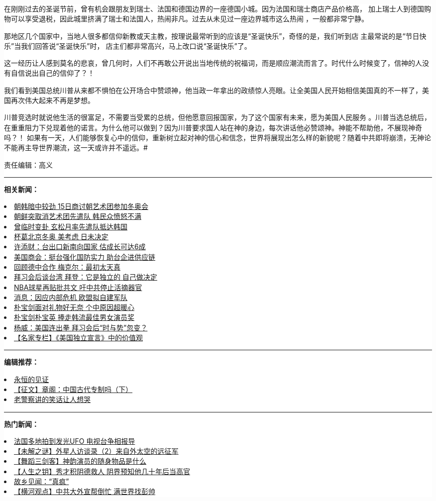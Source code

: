 <p>在刚刚过去的圣诞节前，曾有机会跟朋友到瑞士、法国和德国边界的一座德国小城。因为法国和瑞士商店产品价格高， 加上瑞士人到德国购物可以享受退税，因此城里挤满了瑞士和法国人，热闹非凡。过去从未见过一座边界城市这么热闹 ，一般都非常宁静。</p>
<p>那地区几个国家中，当地人很多都信仰新教或天主教，按理说最常听到的应该是“圣诞快乐”，奇怪的是，我们听到店 主最常说的是“节日快乐”当我们回答说“圣诞快乐”时， 店主们都非常高兴，马上改口说“圣诞快乐”了。</p>
<p>这一经历让人感到莫名的悲哀，曾几何时，人们不再敢公开说出当地传统的祝福词，而是顺应潮流而言了。时代什么时候变了，信神的人没有自信说出自己的信仰了？！</p>
<p>我们看到美国总统川普从来都不惧怕在公开场合中赞颂神，他当政一年拿出的政绩惊人亮眼。让全美国人民开始相信美国真的不一样了，美国再次伟大起来不再是梦想。</p>
<p>川普竞选时就说他生活的很富足，不需要当受累的总统，但他愿意回报国家，为了这个国家有未来，愿为美国人民服务 。川普当选总统后，在重重阻力下兑现着他的诺言。为什么他可以做到？因为川普要求国人站在神的身边，每次讲话他必赞颂神。神能不帮助他，不展现神奇吗？！ 如果有一天，人们能够恢复心中的信仰，重新树立起对神的信心和信念，世界将展现出怎么样的新貌呢？随着中共即将崩溃，无神论不能再主导世界潮流，这一天或许并不遥远。#</p>
<p>责任编辑：高义</p>
	
<hr>


<strong>相关新闻：</strong>
<li><a href="https://github.com/vbjnph396/djy/blob/master/gb/18/1/13/n10054971.md#1">朝韩暗中较劲 15日商讨朝艺术团参加冬奥会</a></li>
<li><a href="https://github.com/vbjnph396/djy/blob/master/gb/18/1/20/n10073347.md#1">朝鲜突取消艺术团先遣队 韩民众愤怒不满</a></li>
<li><a href="https://github.com/vbjnph396/djy/blob/master/gb/18/1/21/n10076368.md#1">曾临时变卦 玄松月率先遣队抵达韩国</a></li>
<li><a href="https://github.com/vbjnph396/djy/blob/master/gb/21/11/19/n13386546.md#1">杯葛北京冬奥 美考虑 日未决定</a></li>
<li><a href="https://github.com/vbjnph396/djy/blob/master/gb/21/11/19/n13386494.md#1">许添财：台出口新南向国家 估成长可达6成</a></li>
<li><a href="https://github.com/vbjnph396/djy/blob/master/gb/21/11/18/n13383319.md#1">美国商会：挺台强化国防实力 助台企进供应链</a></li>
<li><a href="https://github.com/vbjnph396/djy/blob/master/gb/21/11/18/n13383932.md#1">回顾德中合作 梅克尔：最初太天真</a></li>
<li><a href="https://github.com/vbjnph396/djy/blob/master/gb/21/11/17/n13381780.md#1">拜习会后谈台湾 拜登：它是独立的 自己做决定</a></li>
<li><a href="https://github.com/vbjnph396/djy/blob/master/gb/21/11/17/n13381566.md#1">NBA球星再贴批共文 吁中共停止活摘器官</a></li>
<li><a href="https://github.com/vbjnph396/djy/blob/master/gb/21/11/16/n13379605.md#1">消息：因应内部危机 欧盟拟自建军队</a></li>
<li><a href="https://github.com/vbjnph396/djy/blob/master/gb/16/11/13/n8490279.md#1">朴宝剑面对礼物好无奈 个中原因超暖心</a></li>
<li><a href="https://github.com/vbjnph396/djy/blob/master/gb/17/9/7/n9608402.md#1">朴宝剑朴宝英 捧走韩流最佳男女演员奖</a></li>
<li><a href="https://github.com/vbjnph396/djy/blob/master/gb/21/11/19/n13387025.md#1">杨威：美国连出拳 拜习会后“时与势”忽变？</a></li>
<li><a href="https://github.com/vbjnph396/djy/blob/master/gb/21/11/19/n13386516.md#1">【名家专栏】《美国独立宣言》中的价值观</a></li>
<hr>


<strong>编辑推荐：</strong>
<li><a href="https://github.com/upjkzu3674/www/blob/master/README.md?dfh#9" target="_blank">永恒的见证</a></li><li><a href="https://github.com/tsiac2612/djy/blob/master/gb/19/4/11/n11180163.md#1" target="_blank">【征文】章阁：中国古代专制吗（下）</a></li><li><a href="https://github.com/tsiac2612/djy/blob/master/gb/12/9/5/n3676026.md#1" target="_blank">老警察讲的笑话让人想哭</a></li>
<hr>

<strong>热门新闻：</strong>
<li><a href="https://github.com/vbjnph396/djy/blob/master/gb/21/11/15/n13376584.md#1">法国多地拍到发光UFO 电视台争相报导</a></li>
<li><a href="https://github.com/vbjnph396/djy/blob/master/gb/21/11/12/n13372289.md#1">【未解之谜】外星人访谈录（2）来自外太空的远征军</a></li>
<li><a href="https://github.com/vbjnph396/djy/blob/master/gb/21/11/14/n13374451.md#1">【舞蹈三剑客】神韵演员的随身物品是什么</a></li>
<li><a href="https://github.com/vbjnph396/djy/blob/master/gb/21/10/17/n13310114.md#1">【人生之钥】秀才积阴德救人 阴界预知他几十年后当高官</a></li>
<li><a href="https://github.com/vbjnph396/djy/blob/master/gb/21/10/31/n13343096.md#1">故乡见闻：“真疯”</a></li>
<li><a href="https://github.com/vbjnph396/djy/blob/master/gb/21/11/18/n13384968.md#1">【横河观点】中共大外宣帮倒忙 满世界找彭帅</a></li>